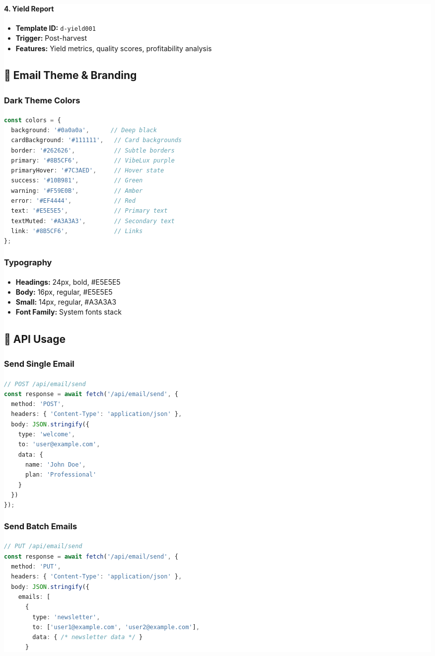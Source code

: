 #### 4. Yield Report
- **Template ID:** `d-yield001`
- **Trigger:** Post-harvest
- **Features:** Yield metrics, quality scores, profitability analysis

## 🎨 Email Theme & Branding

### Dark Theme Colors
```typescript
const colors = {
  background: '#0a0a0a',      // Deep black
  cardBackground: '#111111',   // Card backgrounds
  border: '#262626',           // Subtle borders
  primary: '#8B5CF6',          // VibeLux purple
  primaryHover: '#7C3AED',     // Hover state
  success: '#10B981',          // Green
  warning: '#F59E0B',          // Amber
  error: '#EF4444',            // Red
  text: '#E5E5E5',             // Primary text
  textMuted: '#A3A3A3',        // Secondary text
  link: '#8B5CF6',             // Links
};
```

### Typography
- **Headings:** 24px, bold, #E5E5E5
- **Body:** 16px, regular, #E5E5E5
- **Small:** 14px, regular, #A3A3A3
- **Font Family:** System fonts stack

## 🔧 API Usage

### Send Single Email
```typescript
// POST /api/email/send
const response = await fetch('/api/email/send', {
  method: 'POST',
  headers: { 'Content-Type': 'application/json' },
  body: JSON.stringify({
    type: 'welcome',
    to: 'user@example.com',
    data: {
      name: 'John Doe',
      plan: 'Professional'
    }
  })
});
```

### Send Batch Emails
```typescript
// PUT /api/email/send
const response = await fetch('/api/email/send', {
  method: 'PUT',
  headers: { 'Content-Type': 'application/json' },
  body: JSON.stringify({
    emails: [
      {
        type: 'newsletter',
        to: ['user1@example.com', 'user2@example.com'],
        data: { /* newsletter data */ }
      }
```